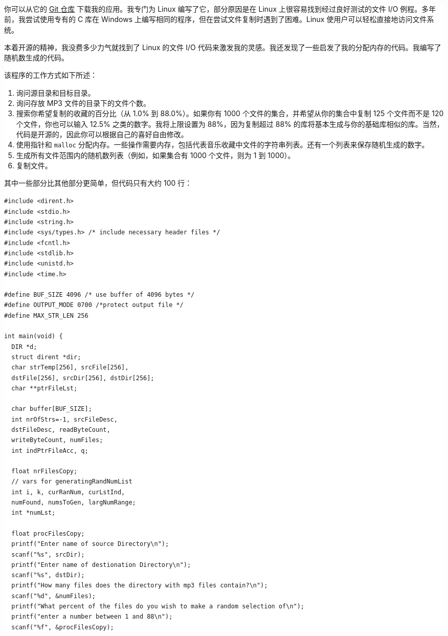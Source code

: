 
你可以从它的 [Git 仓库](https://github.com/rikardgn/learnC/blob/main/randMp3Copy.c) 下载我的应用。我专门为 Linux 编写了它，部分原因是在 Linux 上很容易找到经过良好测试的文件 I/O 例程。多年前，我尝试使用专有的 C 库在 Windows 上编写相同的程序，但在尝试文件复制时遇到了困难。Linux 使用户可以轻松直接地访问文件系统。


本着开源的精神，我没费多少力气就找到了 Linux 的文件 I/O 代码来激发我的灵感。我还发现了一些启发了我的分配内存的代码。我编写了随机数生成的代码。


该程序的工作方式如下所述：


1. 询问源目录和目标目录。
2. 询问存放 MP3 文件的目录下的文件个数。
3. 搜索你希望复制的收藏的百分比（从 1.0% 到 88.0%）。如果你有 1000 个文件的集合，并希望从你的集合中复制 125 个文件而不是 120 个文件，你也可以输入 12.5% 之类的数字。我将上限设置为 88%，因为复制超过 88% 的库将基本生成与你的基础库相似的库。当然，代码是开源的，因此你可以根据自己的喜好自由修改。
4. 使用指针和 `malloc` 分配内存。一些操作需要内存，包括代表音乐收藏中文件的字符串列表。还有一个列表来保存随机生成的数字。
5. 生成所有文件范围内的随机数列表（例如，如果集合有 1000 个文件，则为 1 到 1000）。
6. 复制文件。


其中一些部分比其他部分更简单，但代码只有大约 100 行：



```
#include <dirent.h>
#include <stdio.h>
#include <string.h>
#include <sys/types.h> /* include necessary header files */
#include <fcntl.h>
#include <stdlib.h>
#include <unistd.h>
#include <time.h>

#define BUF_SIZE 4096 /* use buffer of 4096 bytes */
#define OUTPUT_MODE 0700 /*protect output file */
#define MAX_STR_LEN 256

int main(void) {
  DIR *d;
  struct dirent *dir;
  char strTemp[256], srcFile[256],
  dstFile[256], srcDir[256], dstDir[256];
  char **ptrFileLst;

  char buffer[BUF_SIZE];
  int nrOfStrs=-1, srcFileDesc,
  dstFileDesc, readByteCount,
  writeByteCount, numFiles;
  int indPtrFileAcc, q;

  float nrFilesCopy;
  // vars for generatingRandNumList
  int i, k, curRanNum, curLstInd,
  numFound, numsToGen, largNumRange;
  int *numLst;

  float procFilesCopy;
  printf("Enter name of source Directory\n");
  scanf("%s", srcDir);
  printf("Enter name of destionation Directory\n");
  scanf("%s", dstDir);
  printf("How many files does the directory with mp3 files contain?\n");
  scanf("%d", &numFiles);
  printf("What percent of the files do you wish to make a random selection of\n");
  printf("enter a number between 1 and 88\n");
  scanf("%f", &procFilesCopy);

```